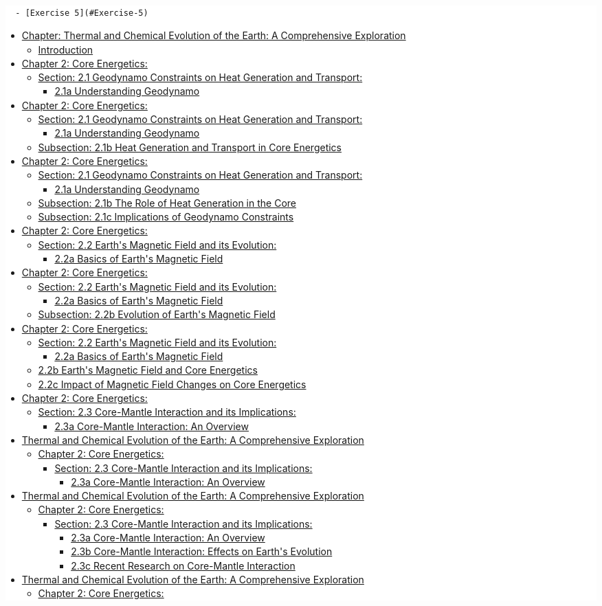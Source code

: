       - [Exercise 5](#Exercise-5)
  - [Chapter: Thermal and Chemical Evolution of the Earth: A Comprehensive Exploration](#Chapter:-Thermal-and-Chemical-Evolution-of-the-Earth:-A-Comprehensive-Exploration)
    - [Introduction](#Introduction)
  - [Chapter 2: Core Energetics:](#Chapter-2:-Core-Energetics:)
    - [Section: 2.1 Geodynamo Constraints on Heat Generation and Transport:](#Section:-2.1-Geodynamo-Constraints-on-Heat-Generation-and-Transport:)
      - [2.1a Understanding Geodynamo](#2.1a-Understanding-Geodynamo)
  - [Chapter 2: Core Energetics:](#Chapter-2:-Core-Energetics:)
    - [Section: 2.1 Geodynamo Constraints on Heat Generation and Transport:](#Section:-2.1-Geodynamo-Constraints-on-Heat-Generation-and-Transport:)
      - [2.1a Understanding Geodynamo](#2.1a-Understanding-Geodynamo)
    - [Subsection: 2.1b Heat Generation and Transport in Core Energetics](#Subsection:-2.1b-Heat-Generation-and-Transport-in-Core-Energetics)
  - [Chapter 2: Core Energetics:](#Chapter-2:-Core-Energetics:)
    - [Section: 2.1 Geodynamo Constraints on Heat Generation and Transport:](#Section:-2.1-Geodynamo-Constraints-on-Heat-Generation-and-Transport:)
      - [2.1a Understanding Geodynamo](#2.1a-Understanding-Geodynamo)
    - [Subsection: 2.1b The Role of Heat Generation in the Core](#Subsection:-2.1b-The-Role-of-Heat-Generation-in-the-Core)
    - [Subsection: 2.1c Implications of Geodynamo Constraints](#Subsection:-2.1c-Implications-of-Geodynamo-Constraints)
  - [Chapter 2: Core Energetics:](#Chapter-2:-Core-Energetics:)
    - [Section: 2.2 Earth's Magnetic Field and its Evolution:](#Section:-2.2-Earth's-Magnetic-Field-and-its-Evolution:)
      - [2.2a Basics of Earth's Magnetic Field](#2.2a-Basics-of-Earth's-Magnetic-Field)
  - [Chapter 2: Core Energetics:](#Chapter-2:-Core-Energetics:)
    - [Section: 2.2 Earth's Magnetic Field and its Evolution:](#Section:-2.2-Earth's-Magnetic-Field-and-its-Evolution:)
      - [2.2a Basics of Earth's Magnetic Field](#2.2a-Basics-of-Earth's-Magnetic-Field)
    - [Subsection: 2.2b Evolution of Earth's Magnetic Field](#Subsection:-2.2b-Evolution-of-Earth's-Magnetic-Field)
  - [Chapter 2: Core Energetics:](#Chapter-2:-Core-Energetics:)
    - [Section: 2.2 Earth's Magnetic Field and its Evolution:](#Section:-2.2-Earth's-Magnetic-Field-and-its-Evolution:)
      - [2.2a Basics of Earth's Magnetic Field](#2.2a-Basics-of-Earth's-Magnetic-Field)
    - [2.2b Earth's Magnetic Field and Core Energetics](#2.2b-Earth's-Magnetic-Field-and-Core-Energetics)
    - [2.2c Impact of Magnetic Field Changes on Core Energetics](#2.2c-Impact-of-Magnetic-Field-Changes-on-Core-Energetics)
  - [Chapter 2: Core Energetics:](#Chapter-2:-Core-Energetics:)
    - [Section: 2.3 Core-Mantle Interaction and its Implications:](#Section:-2.3-Core-Mantle-Interaction-and-its-Implications:)
      - [2.3a Core-Mantle Interaction: An Overview](#2.3a-Core-Mantle-Interaction:-An-Overview)
- [Thermal and Chemical Evolution of the Earth: A Comprehensive Exploration](#Thermal-and-Chemical-Evolution-of-the-Earth:-A-Comprehensive-Exploration)
  - [Chapter 2: Core Energetics:](#Chapter-2:-Core-Energetics:)
    - [Section: 2.3 Core-Mantle Interaction and its Implications:](#Section:-2.3-Core-Mantle-Interaction-and-its-Implications:)
      - [2.3a Core-Mantle Interaction: An Overview](#2.3a-Core-Mantle-Interaction:-An-Overview)
- [Thermal and Chemical Evolution of the Earth: A Comprehensive Exploration](#Thermal-and-Chemical-Evolution-of-the-Earth:-A-Comprehensive-Exploration)
  - [Chapter 2: Core Energetics:](#Chapter-2:-Core-Energetics:)
    - [Section: 2.3 Core-Mantle Interaction and its Implications:](#Section:-2.3-Core-Mantle-Interaction-and-its-Implications:)
      - [2.3a Core-Mantle Interaction: An Overview](#2.3a-Core-Mantle-Interaction:-An-Overview)
      - [2.3b Core-Mantle Interaction: Effects on Earth's Evolution](#2.3b-Core-Mantle-Interaction:-Effects-on-Earth's-Evolution)
      - [2.3c Recent Research on Core-Mantle Interaction](#2.3c-Recent-Research-on-Core-Mantle-Interaction)
- [Thermal and Chemical Evolution of the Earth: A Comprehensive Exploration](#Thermal-and-Chemical-Evolution-of-the-Earth:-A-Comprehensive-Exploration)
  - [Chapter 2: Core Energetics:](#Chapter-2:-Core-Energetics:)